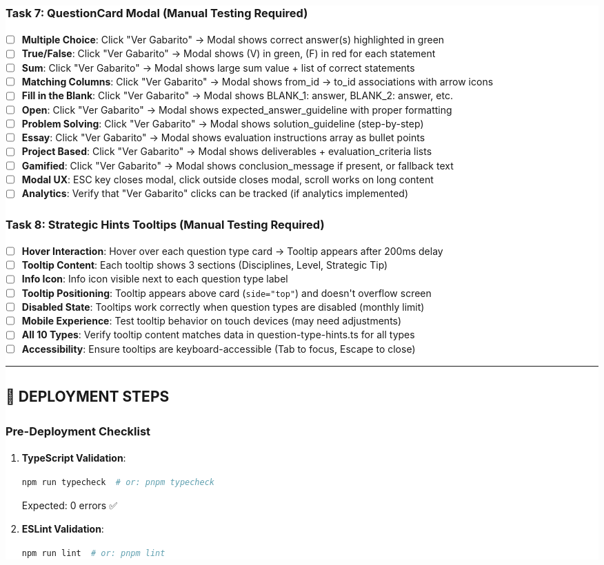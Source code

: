 ### Task 7: QuestionCard Modal (Manual Testing Required)

- [ ] **Multiple Choice**: Click "Ver Gabarito" → Modal shows correct answer(s) highlighted in green
- [ ] **True/False**: Click "Ver Gabarito" → Modal shows (V) in green, (F) in red for each statement
- [ ] **Sum**: Click "Ver Gabarito" → Modal shows large sum value + list of correct statements
- [ ] **Matching Columns**: Click "Ver Gabarito" → Modal shows from_id → to_id associations with arrow icons
- [ ] **Fill in the Blank**: Click "Ver Gabarito" → Modal shows BLANK_1: answer, BLANK_2: answer, etc.
- [ ] **Open**: Click "Ver Gabarito" → Modal shows expected_answer_guideline with proper formatting
- [ ] **Problem Solving**: Click "Ver Gabarito" → Modal shows solution_guideline (step-by-step)
- [ ] **Essay**: Click "Ver Gabarito" → Modal shows evaluation instructions array as bullet points
- [ ] **Project Based**: Click "Ver Gabarito" → Modal shows deliverables + evaluation_criteria lists
- [ ] **Gamified**: Click "Ver Gabarito" → Modal shows conclusion_message if present, or fallback text
- [ ] **Modal UX**: ESC key closes modal, click outside closes modal, scroll works on long content
- [ ] **Analytics**: Verify that "Ver Gabarito" clicks can be tracked (if analytics implemented)

### Task 8: Strategic Hints Tooltips (Manual Testing Required)

- [ ] **Hover Interaction**: Hover over each question type card → Tooltip appears after 200ms delay
- [ ] **Tooltip Content**: Each tooltip shows 3 sections (Disciplines, Level, Strategic Tip)
- [ ] **Info Icon**: Info icon visible next to each question type label
- [ ] **Tooltip Positioning**: Tooltip appears above card (`side="top"`) and doesn't overflow screen
- [ ] **Disabled State**: Tooltips work correctly when question types are disabled (monthly limit)
- [ ] **Mobile Experience**: Test tooltip behavior on touch devices (may need adjustments)
- [ ] **All 10 Types**: Verify tooltip content matches data in question-type-hints.ts for all types
- [ ] **Accessibility**: Ensure tooltips are keyboard-accessible (Tab to focus, Escape to close)

---

## 🚀 DEPLOYMENT STEPS

### Pre-Deployment Checklist

1. **TypeScript Validation**:

   ```bash
   npm run typecheck  # or: pnpm typecheck
   ```

   Expected: 0 errors ✅

2. **ESLint Validation**:

   ```bash
   npm run lint  # or: pnpm lint
   ```
